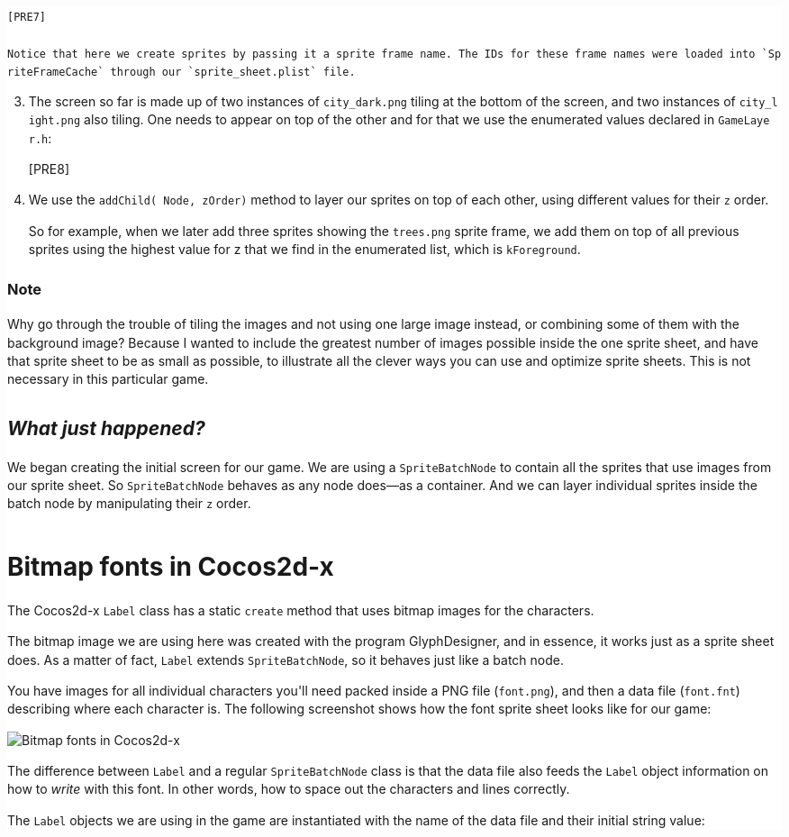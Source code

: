     [PRE7]

    Notice that here we create sprites by passing it a sprite frame name. The IDs for these frame names were loaded into `SpriteFrameCache` through our `sprite_sheet.plist` file.

3.  The screen so far is made up of two instances of `city_dark.png` tiling at the bottom of the screen, and two instances of `city_light.png` also tiling. One needs to appear on top of the other and for that we use the enumerated values declared in `GameLayer.h`:

    [PRE8]

4.  We use the `addChild( Node, zOrder)` method to layer our sprites on top of each other, using different values for their `z` order.

    So for example, when we later add three sprites showing the `trees.png` sprite frame, we add them on top of all previous sprites using the highest value for z that we find in the enumerated list, which is `kForeground`.

### Note

Why go through the trouble of tiling the images and not using one large image instead, or combining some of them with the background image? Because I wanted to include the greatest number of images possible inside the one sprite sheet, and have that sprite sheet to be as small as possible, to illustrate all the clever ways you can use and optimize sprite sheets. This is not necessary in this particular game.

## *What just happened?*

We began creating the initial screen for our game. We are using a `SpriteBatchNode` to contain all the sprites that use images from our sprite sheet. So `SpriteBatchNode` behaves as any node does—as a container. And we can layer individual sprites inside the batch node by manipulating their `z` order.

# Bitmap fonts in Cocos2d-x

The Cocos2d-x `Label` class has a static `create` method that uses bitmap images for the characters.

The bitmap image we are using here was created with the program GlyphDesigner, and in essence, it works just as a sprite sheet does. As a matter of fact, `Label` extends `SpriteBatchNode`, so it behaves just like a batch node.

You have images for all individual characters you'll need packed inside a PNG file (`font.png`), and then a data file (`font.fnt`) describing where each character is. The following screenshot shows how the font sprite sheet looks like for our game:

![Bitmap fonts in Cocos2d-x](img/00013.jpeg)

The difference between `Label` and a regular `SpriteBatchNode` class is that the data file also feeds the `Label` object information on how to *write* with this font. In other words, how to space out the characters and lines correctly.

The `Label` objects we are using in the game are instantiated with the name of the data file and their initial string value:
